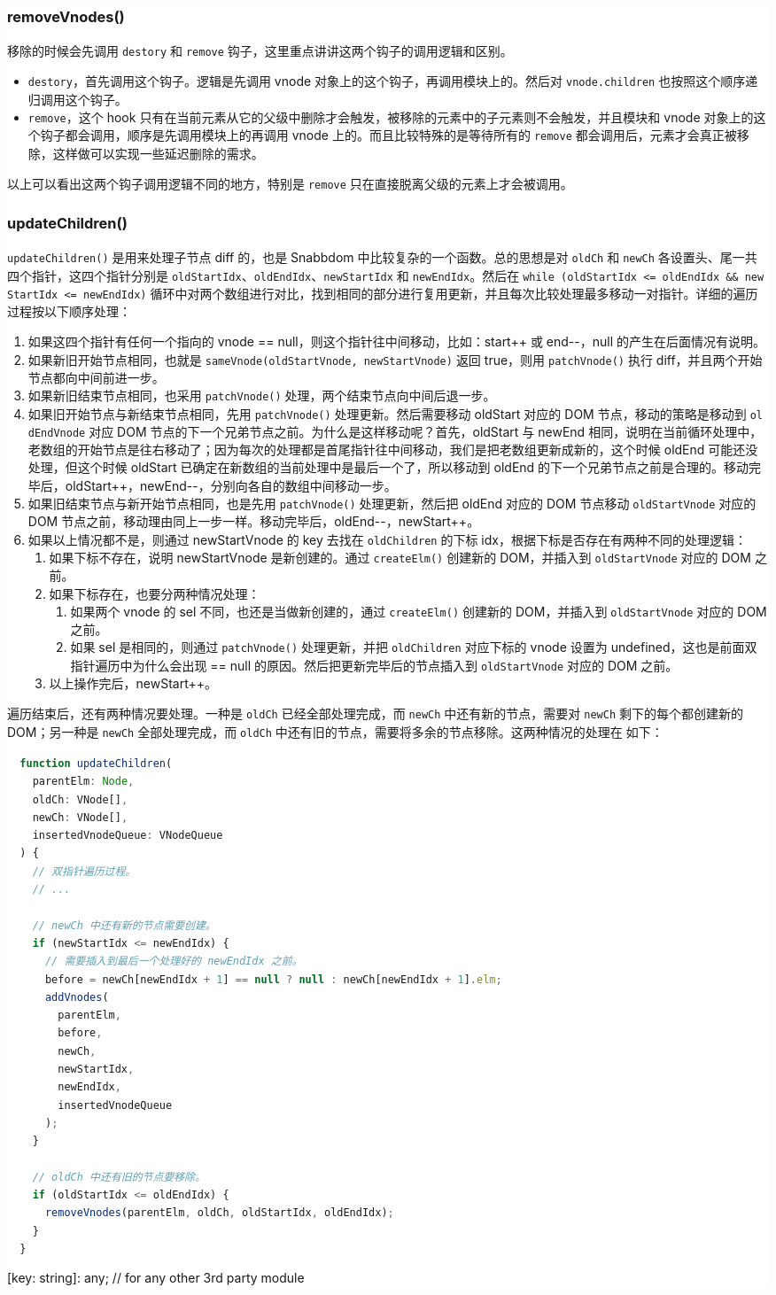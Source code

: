 ### removeVnodes()

移除的时候会先调用 `destory` 和 `remove` 钩子，这里重点讲讲这两个钩子的调用逻辑和区别。

- `destory`，首先调用这个钩子。逻辑是先调用 vnode 对象上的这个钩子，再调用模块上的。然后对 `vnode.children` 也按照这个顺序递归调用这个钩子。
- `remove`，这个 hook 只有在当前元素从它的父级中删除才会触发，被移除的元素中的子元素则不会触发，并且模块和 vnode 对象上的这个钩子都会调用，顺序是先调用模块上的再调用 vnode 上的。而且比较特殊的是等待所有的 `remove` 都会调用后，元素才会真正被移除，这样做可以实现一些延迟删除的需求。

以上可以看出这两个钩子调用逻辑不同的地方，特别是 `remove` 只在直接脱离父级的元素上才会被调用。

### updateChildren()

`updateChildren()` 是用来处理子节点 diff 的，也是  Snabbdom  中比较复杂的一个函数。总的思想是对  `oldCh` 和 `newCh` 各设置头、尾一共四个指针，这四个指针分别是 `oldStartIdx`、`oldEndIdx`、`newStartIdx` 和 `newEndIdx`。然后在 `while (oldStartIdx <= oldEndIdx && newStartIdx <= newEndIdx)` 循环中对两个数组进行对比，找到相同的部分进行复用更新，并且每次比较处理最多移动一对指针。详细的遍历过程按以下顺序处理：

1. 如果这四个指针有任何一个指向的 vnode == null，则这个指针往中间移动，比如：start++ 或 end--，null 的产生在后面情况有说明。
2. 如果新旧开始节点相同，也就是 `sameVnode(oldStartVnode, newStartVnode)` 返回 true，则用 `patchVnode()` 执行 diff，并且两个开始节点都向中间前进一步。
3. 如果新旧结束节点相同，也采用 `patchVnode()` 处理，两个结束节点向中间后退一步。
4. 如果旧开始节点与新结束节点相同，先用 `patchVnode()` 处理更新。然后需要移动 oldStart 对应的 DOM 节点，移动的策略是移动到 `oldEndVnode` 对应 DOM 节点的下一个兄弟节点之前。为什么是这样移动呢？首先，oldStart 与 newEnd 相同，说明在当前循环处理中，老数组的开始节点是往右移动了；因为每次的处理都是首尾指针往中间移动，我们是把老数组更新成新的，这个时候 oldEnd 可能还没处理，但这个时候 oldStart 已确定在新数组的当前处理中是最后一个了，所以移动到 oldEnd 的下一个兄弟节点之前是合理的。移动完毕后，oldStart++，newEnd--，分别向各自的数组中间移动一步。
5. 如果旧结束节点与新开始节点相同，也是先用 `patchVnode()` 处理更新，然后把 oldEnd 对应的 DOM 节点移动 `oldStartVnode` 对应的  DOM 节点之前，移动理由同上一步一样。移动完毕后，oldEnd--，newStart++。
6. 如果以上情况都不是，则通过 newStartVnode 的 key 去找在 `oldChildren` 的下标 idx，根据下标是否存在有两种不同的处理逻辑：
   1. 如果下标不存在，说明 newStartVnode 是新创建的。通过 `createElm()` 创建新的 DOM，并插入到 `oldStartVnode` 对应的 DOM 之前。
   2. 如果下标存在，也要分两种情况处理：
      1. 如果两个 vnode 的 sel 不同，也还是当做新创建的，通过 `createElm()` 创建新的 DOM，并插入到 `oldStartVnode` 对应的 DOM 之前。
      2. 如果 sel 是相同的，则通过 `patchVnode()` 处理更新，并把 `oldChildren` 对应下标的 vnode 设置为 undefined，这也是前面双指针遍历中为什么会出现 == null 的原因。然后把更新完毕后的节点插入到 `oldStartVnode` 对应的 DOM 之前。
   3. 以上操作完后，newStart++。

遍历结束后，还有两种情况要处理。一种是 `oldCh` 已经全部处理完成，而 `newCh` 中还有新的节点，需要对 `newCh` 剩下的每个都创建新的 DOM；另一种是 `newCh` 全部处理完成，而 `oldCh` 中还有旧的节点，需要将多余的节点移除。这两种情况的处理在 如下：

```typescript
  function updateChildren(
    parentElm: Node,
    oldCh: VNode[],
    newCh: VNode[],
    insertedVnodeQueue: VNodeQueue
  ) { 
    // 双指针遍历过程。
    // ...
      
    // newCh 中还有新的节点需要创建。
    if (newStartIdx <= newEndIdx) {
      // 需要插入到最后一个处理好的 newEndIdx 之前。
      before = newCh[newEndIdx + 1] == null ? null : newCh[newEndIdx + 1].elm;
      addVnodes(
        parentElm,
        before,
        newCh,
        newStartIdx,
        newEndIdx,
        insertedVnodeQueue
      );
    }
      
    // oldCh 中还有旧的节点要移除。
    if (oldStartIdx <= oldEndIdx) {
      removeVnodes(parentElm, oldCh, oldStartIdx, oldEndIdx);
    }
  }
```

  [key: string]: any; // for any other 3rd party module